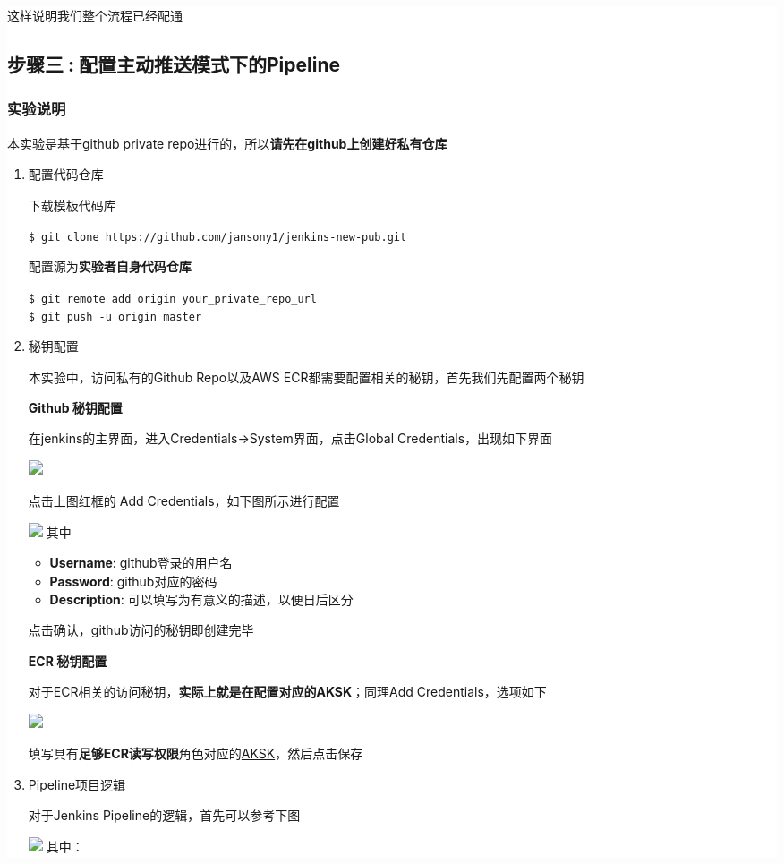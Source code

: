 这样说明我们整个流程已经配通

## 步骤三 :  配置主动推送模式下的Pipeline

### 实验说明

  本实验是基于github private repo进行的，所以**请先在github上创建好私有仓库**

1. 配置代码仓库

   下载模板代码库

   ```
   $ git clone https://github.com/jansony1/jenkins-new-pub.git
   ```

   配置源为**实验者自身代码仓库**

   ```
   $ git remote add origin your_private_repo_url
   $ git push -u origin master
   ```

2. 秘钥配置

   本实验中，访问私有的Github Repo以及AWS ECR都需要配置相关的秘钥，首先我们先配置两个秘钥

   **Github 秘钥配置** 

   在jenkins的主界面，进入Credentials->System界面，点击Global Credentials，出现如下界面

   ![](https://zhenyu-github.s3-us-west-2.amazonaws.com/quick-start/3.3+configure+user.png)

   点击上图红框的 Add Credentials，如下图所示进行配置

   ![](https://zhenyu-github.s3-us-west-2.amazonaws.com/quick-start/3.2.1+github+credentials.png)
   其中

   * **Username**: github登录的用户名
   * **Password**: github对应的密码
   * **Description**: 可以填写为有意义的描述，以便日后区分

   点击确认，github访问的秘钥即创建完毕

   **ECR 秘钥配置**

   对于ECR相关的访问秘钥，**实际上就是在配置对应的AKSK**；同理Add Credentials，选项如下

   ![](https://zhenyu-github.s3-us-west-2.amazonaws.com/quick-start/3.2.2+AKSK.png)

   填写具有**足够ECR读写权限**角色对应的[AKSK](https://docs.aws.amazon.com/zh_cn/AmazonECR/latest/userguide/ECR_IAM_policies.html)，然后点击保存

3. Pipeline项目逻辑

   对于Jenkins Pipeline的逻辑，首先可以参考下图

   ![](https://zhenyu-github.s3-us-west-2.amazonaws.com/quick-start/jenkins+logic.png)
   其中：
